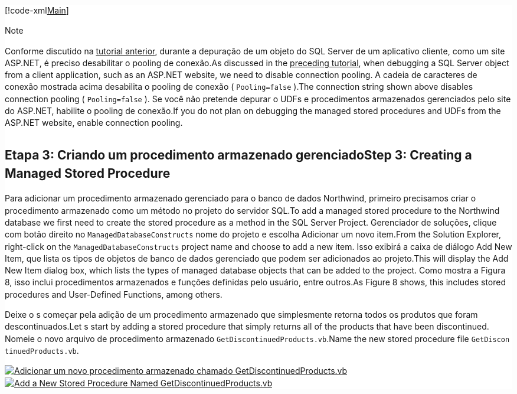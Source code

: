 
[!code-xml[Main](creating-stored-procedures-and-user-defined-functions-with-managed-code-vb/samples/sample1.xml)]

> [!NOTE]
> <span data-ttu-id="a25b0-204">Conforme discutido na [tutorial anterior](debugging-stored-procedures-vb.md), durante a depuração de um objeto do SQL Server de um aplicativo cliente, como um site ASP.NET, é preciso desabilitar o pooling de conexão.</span><span class="sxs-lookup"><span data-stu-id="a25b0-204">As discussed in the [preceding tutorial](debugging-stored-procedures-vb.md), when debugging a SQL Server object from a client application, such as an ASP.NET website, we need to disable connection pooling.</span></span> <span data-ttu-id="a25b0-205">A cadeia de caracteres de conexão mostrada acima desabilita o pooling de conexão ( `Pooling=false` ).</span><span class="sxs-lookup"><span data-stu-id="a25b0-205">The connection string shown above disables connection pooling ( `Pooling=false` ).</span></span> <span data-ttu-id="a25b0-206">Se você não pretende depurar o UDFs e procedimentos armazenados gerenciados pelo site do ASP.NET, habilite o pooling de conexão.</span><span class="sxs-lookup"><span data-stu-id="a25b0-206">If you do not plan on debugging the managed stored procedures and UDFs from the ASP.NET website, enable connection pooling.</span></span>


## <a name="step-3-creating-a-managed-stored-procedure"></a><span data-ttu-id="a25b0-207">Etapa 3: Criando um procedimento armazenado gerenciado</span><span class="sxs-lookup"><span data-stu-id="a25b0-207">Step 3: Creating a Managed Stored Procedure</span></span>

<span data-ttu-id="a25b0-208">Para adicionar um procedimento armazenado gerenciado para o banco de dados Northwind, primeiro precisamos criar o procedimento armazenado como um método no projeto do servidor SQL.</span><span class="sxs-lookup"><span data-stu-id="a25b0-208">To add a managed stored procedure to the Northwind database we first need to create the stored procedure as a method in the SQL Server Project.</span></span> <span data-ttu-id="a25b0-209">Gerenciador de soluções, clique com botão direito no `ManagedDatabaseConstructs` nome do projeto e escolha Adicionar um novo item.</span><span class="sxs-lookup"><span data-stu-id="a25b0-209">From the Solution Explorer, right-click on the `ManagedDatabaseConstructs` project name and choose to add a new item.</span></span> <span data-ttu-id="a25b0-210">Isso exibirá a caixa de diálogo Add New Item, que lista os tipos de objetos de banco de dados gerenciado que podem ser adicionados ao projeto.</span><span class="sxs-lookup"><span data-stu-id="a25b0-210">This will display the Add New Item dialog box, which lists the types of managed database objects that can be added to the project.</span></span> <span data-ttu-id="a25b0-211">Como mostra a Figura 8, isso inclui procedimentos armazenados e funções definidas pelo usuário, entre outros.</span><span class="sxs-lookup"><span data-stu-id="a25b0-211">As Figure 8 shows, this includes stored procedures and User-Defined Functions, among others.</span></span>

<span data-ttu-id="a25b0-212">Deixe o s começar pela adição de um procedimento armazenado que simplesmente retorna todos os produtos que foram descontinuados.</span><span class="sxs-lookup"><span data-stu-id="a25b0-212">Let s start by adding a stored procedure that simply returns all of the products that have been discontinued.</span></span> <span data-ttu-id="a25b0-213">Nomeie o novo arquivo de procedimento armazenado `GetDiscontinuedProducts.vb`.</span><span class="sxs-lookup"><span data-stu-id="a25b0-213">Name the new stored procedure file `GetDiscontinuedProducts.vb`.</span></span>


<span data-ttu-id="a25b0-214">[![Adicionar um novo procedimento armazenado chamado GetDiscontinuedProducts.vb](creating-stored-procedures-and-user-defined-functions-with-managed-code-vb/_static/image13.png)](creating-stored-procedures-and-user-defined-functions-with-managed-code-vb/_static/image12.png)</span><span class="sxs-lookup"><span data-stu-id="a25b0-214">[![Add a New Stored Procedure Named GetDiscontinuedProducts.vb](creating-stored-procedures-and-user-defined-functions-with-managed-code-vb/_static/image13.png)](creating-stored-procedures-and-user-defined-functions-with-managed-code-vb/_static/image12.png)</span></span>
